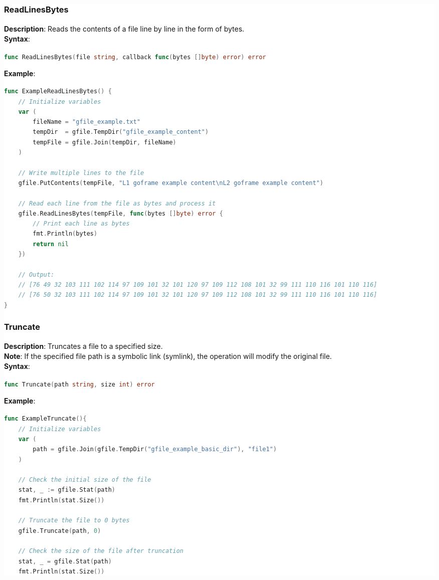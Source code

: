 ### ReadLinesBytes

**Description**: Reads the contents of a file line by line in the form of bytes.  
**Syntax**:

```go
func ReadLinesBytes(file string, callback func(bytes []byte) error) error
```

**Example**:

```go
func ExampleReadLinesBytes() {
    // Initialize variables
    var (
        fileName = "gfile_example.txt"
        tempDir  = gfile.TempDir("gfile_example_content")
        tempFile = gfile.Join(tempDir, fileName)
    )

    // Write multiple lines to the file
    gfile.PutContents(tempFile, "L1 goframe example content\nL2 goframe example content")

    // Read each line from the file as bytes and process it
    gfile.ReadLinesBytes(tempFile, func(bytes []byte) error {
        // Print each line as bytes
        fmt.Println(bytes)
        return nil
    })

    // Output:
    // [76 49 32 103 111 102 114 97 109 101 32 101 120 97 109 112 108 101 32 99 111 110 116 101 110 116]
    // [76 50 32 103 111 102 114 97 109 101 32 101 120 97 109 112 108 101 32 99 111 110 116 101 110 116]
}
```

### Truncate

**Description**: Truncates a file to a specified size.  
**Note**: If the specified file path is a symbolic link (symlink), the operation will modify the original file.  
**Syntax**:

```go
func Truncate(path string, size int) error
```

**Example**:

```go
func ExampleTruncate(){
    // Initialize variables
    var (
        path = gfile.Join(gfile.TempDir("gfile_example_basic_dir"), "file1")
    )

    // Check the initial size of the file
    stat, _ := gfile.Stat(path)
    fmt.Println(stat.Size())

    // Truncate the file to 0 bytes
    gfile.Truncate(path, 0)

    // Check the size of the file after truncation
    stat, _ = gfile.Stat(path)
    fmt.Println(stat.Size())
```
